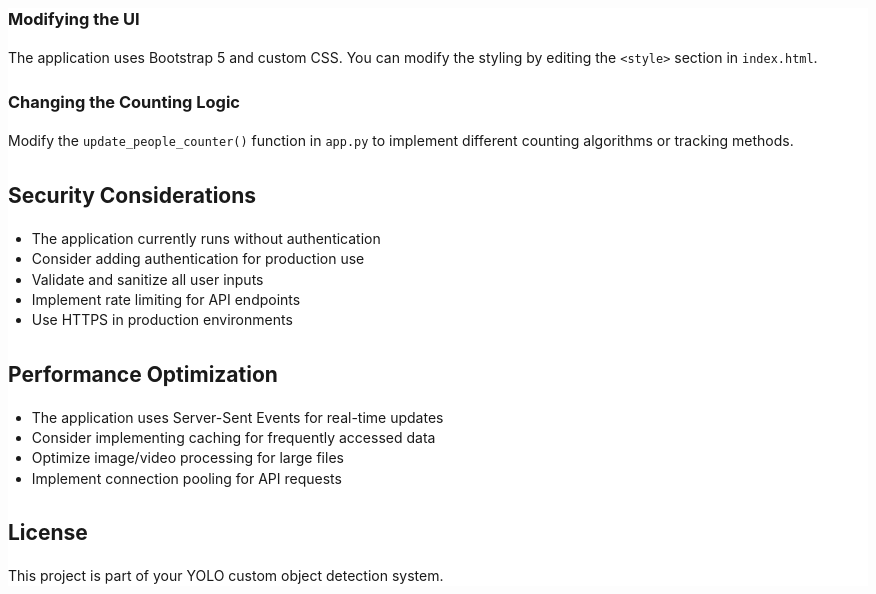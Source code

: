 ### Modifying the UI
The application uses Bootstrap 5 and custom CSS. You can modify the styling by editing the `<style>` section in `index.html`.

### Changing the Counting Logic
Modify the `update_people_counter()` function in `app.py` to implement different counting algorithms or tracking methods.

## Security Considerations

- The application currently runs without authentication
- Consider adding authentication for production use
- Validate and sanitize all user inputs
- Implement rate limiting for API endpoints
- Use HTTPS in production environments

## Performance Optimization

- The application uses Server-Sent Events for real-time updates
- Consider implementing caching for frequently accessed data
- Optimize image/video processing for large files
- Implement connection pooling for API requests

## License

This project is part of your YOLO custom object detection system. 